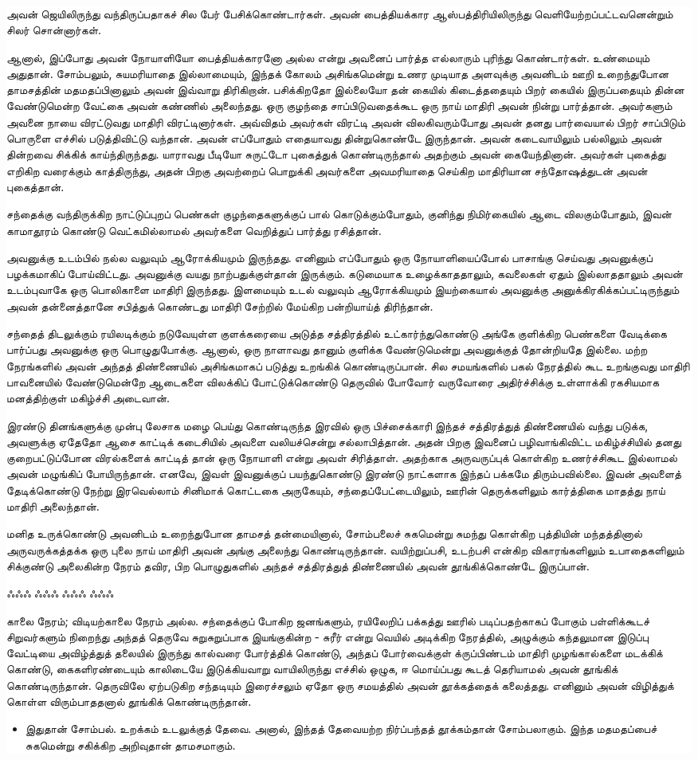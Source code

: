 அவன் ஜெயிலிருந்து வந்திருப்பதாகச் சில பேர் பேசிக்கொண்டார்கள். அவன் பைத்தியக்கார ஆஸ்பத்திரியிலிருந்து வெளியேற்றப்பட்டவனென்றும் சிலர் சொன்னார்கள்.  

ஆனால், இப்போது அவன் நோயாளியோ பைத்தியக்காரனோ அல்ல என்று அவனைப் பார்த்த எல்லாரும் புரிந்து கொண்டார்கள். உண்மையும் அதுதான். சோம்பலும், சுயமரியாதை இல்லாமையும், இந்தக் கோலம் அசிங்கமென்று உணர முடியாத அளவுக்கு அவனிடம் ஊறி உறைந்துபோன தாமசத்தின் மதமதப்பினாலும் அவன் இவ்வாறு திரிகிறான். பசிக்கிறதோ இல்லையோ தன் கையில் கிடைத்ததையும் பிறர் கையில் இருப்பதையும் தின்ன வேண்டுமென்ற வேட்கை அவன் கண்ணில் அலைந்தது. ஒரு குழந்தை சாப்பிடுவதைக்கூட ஒரு நாய் மாதிரி அவன் நின்று பார்த்தான். அவர்களும் அவனை நாயை விரட்டுவது மாதிரி விரட்டினார்கள். அவ்விதம் அவர்கள் விரட்டி அவன் விலகிவரும்போது அவன் தனது பார்வையால் பிறர் சாப்பிடும் பொருளை எச்சில் படுத்திவிட்டு வந்தான். அவன் எப்போதும் எதையாவது தின்றுகொண்டே இருந்தான். அவன் கடைவாயிலும் பல்லிலும் அவன் தின்றவை சிக்கிக் காய்ந்திருந்தது. யாராவது பீடியோ சுருட்டோ புகைத்துக் கொண்டிருந்தால் அதற்கும் அவன் கையேந்தினான். அவர்கள் புகைத்து எறிகிற வரைக்கும் காத்திருந்து, அதன் பிறகு அவற்றைப் பொறுக்கி அவர்களை அவமரியாதை செய்கிற மாதிரியான சந்தோஷத்துடன் அவன் புகைத்தான்.  

சந்தைக்கு வந்திருக்கிற நாட்டுப்புறப் பெண்கள் குழந்தைகளுக்குப் பால் கொடுக்கும்போதும், குனிந்து நிமிர்கையில் ஆடை விலகும்போதும், இவன் காமாதூரம் கொண்டு வெட்கமில்லாமல் அவர்களை வெறித்துப் பார்த்து ரசித்தான்.  

அவனுக்கு உடம்பில் நல்ல வலுவும் ஆரோக்கியமும் இருந்தது. எனினும் எப்போதும் ஒரு நோயாளியைப்போல் பாசாங்கு செய்வது அவனுக்குப் பழக்கமாகிப் போய்விட்டது. அவனுக்கு வயது நாற்பதுக்குள்தான் இருக்கும். கடுமையாக உழைக்காததாலும், கவலைகள் ஏதும் இல்லாததாலும் அவன் உடம்புவாகே ஒரு பொலிகாளை மாதிரி இருந்தது. இளமையும் உடல் வலுவும் ஆரோக்கியமும் இயற்கையால் அவனுக்கு அனுக்கிரகிக்கப்பட்டிருந்தும் அவன் தன்னைத்தானே சபித்துக் கொண்டது மாதிரி சேற்றில் மேய்கிற பன்றியாய்த் திரிந்தான்.  

சந்தைத் திடலுக்கும் ரயிலடிக்கும் நடுவேயுள்ள குளக்கரையை அடுத்த சத்திரத்தில் உட்கார்ந்துகொண்டு அங்கே குளிக்கிற பெண்களை வேடிக்கை பார்ப்பது அவனுக்கு ஒரு பொழுதுபோக்கு. ஆனால், ஒரு நாளாவது தானும் குளிக்க வேண்டுமென்று அவனுக்குத் தோன்றியதே இல்லை. மற்ற நேரங்களில் அவன் அந்தத் திண்ணையில் அசிங்கமாகப் படுத்து உறங்கிக் கொண்டிருப்பான். சில சமயங்களில் பகல் நேரத்தில் கூட உறங்குவது மாதிரி பாவனையில் வேண்டுமென்றே ஆடைகளை விலக்கிப் போட்டுக்கொண்டு தெருவில் போவோர் வருவோரை அதிர்ச்சிக்கு உள்ளாக்கி ரகசியமாக மனத்திற்குள் மகிழ்ச்சி அடைவான்.  

இரண்டு தினங்களுக்கு முன்பு லேசாக மழை பெய்து கொண்டிருந்த இரவில் ஒரு பிச்சைக்காரி இந்தச் சத்திரத்துத் திண்ணையில் வந்து படுக்க, அவளுக்கு ஏதேதோ ஆசை காட்டிக் கடைசியில் அவளை வலியச்சென்று சல்லாபித்தான். அதன் பிறகு இவனைப் பழிவாங்கிவிட்ட மகிழ்ச்சியில் தனது குறைபட்டுப்போன விரல்களைக் காட்டித் தான் ஒரு நோயாளி என்று அவள் சிரித்தாள். அதற்காக அருவருப்புக் கொள்கிற உணர்ச்சிகூட இல்லாமல் அவன் மழுங்கிப் போயிருந்தான். எனவே, இவள் இவனுக்குப் பயந்துகொண்டு இரண்டு நாட்களாக இந்தப் பக்கமே திரும்பவில்லை. இவன் அவளைத் தேடிக்கொண்டு நேற்று இரவெல்லாம் சினிமாக் கொட்டகை அருகேயும், சந்தைப்பேட்டையிலும், ஊரின் தெருக்களிலும் கார்த்திகை மாதத்து நாய் மாதிரி அலைந்தான்.  

மனித உருக்கொண்டு அவனிடம் உறைந்துபோன தாமசத் தன்மையினால், சோம்பலைச் சுகமென்று சுமந்து கொள்கிற புத்தியின் மந்தத்தினால் அருவருக்கத்தக்க ஒரு புலை நாய் மாதிரி அவன் அங்கு அலைந்து கொண்டிருந்தான். வயிற்றுப்பசி, உடற்பசி என்கிற விகாரங்களிலும் உபாதைகளிலும் சிக்குண்டு அலைகின்ற நேரம் தவிர, பிற பொழுதுகளில் அந்தச் சத்திரத்துத் திண்ணையில் அவன் தூங்கிக்கொண்டே இருப்பான்.  

ஃஃஃ ஃஃஃ ஃஃஃ ஃஃஃ  

காலை நேரம்; விடியற்காலை நேரம் அல்ல. சந்தைக்குப் போகிற ஜனங்களும், ரயிலேறிப் பக்கத்து ஊரில் படிப்பதற்காகப் போகும் பள்ளிக்கூடச் சிறுவர்களும் நிறைந்து அந்தத் தெருவே சுறுசுறுப்பாக இயங்குகின்ற - சுரீர் என்று வெயில் அடிக்கிற நேரத்தில், அழுக்கும் கந்தலுமான இடுப்பு வேட்டியை அவிழ்த்துத் தலையில் இருந்து கால்வரை போர்த்திக் கொண்டு, அந்தப் போர்வைக்குள் க்ருப்பிண்டம் மாதிரி முழங்கால்களை மடக்கிக் கொண்டு, கைகளிரண்டையும் காலிடையே இடுக்கியவாறு வாயிலிருந்து எச்சில் ஒழுக, ஈ மொய்ப்பது கூடத் தெரியாமல் அவன் தூங்கிக் கொண்டிருந்தான். தெருவிலே ஏற்படுகிற சந்தடியும் இரைச்சலும் ஏதோ ஒரு சமயத்தில் அவன் தூக்கத்தைக் கலைத்தது. எனினும் அவன் விழித்துக் கொள்ள விரும்பாததனால் தூங்கிக் கொண்டிருந்தான்.  

- இதுதான் சோம்பல். உறக்கம் உடலுக்குத் தேவை. அனால், இந்தத் தேவையற்ற நிர்ப்பந்தத் தூக்கம்தான் சோம்பலாகும். இந்த மதமதப்பைச் சுகமென்று சகிக்கிற அறிவுதான் தாமசமாகும்.  
